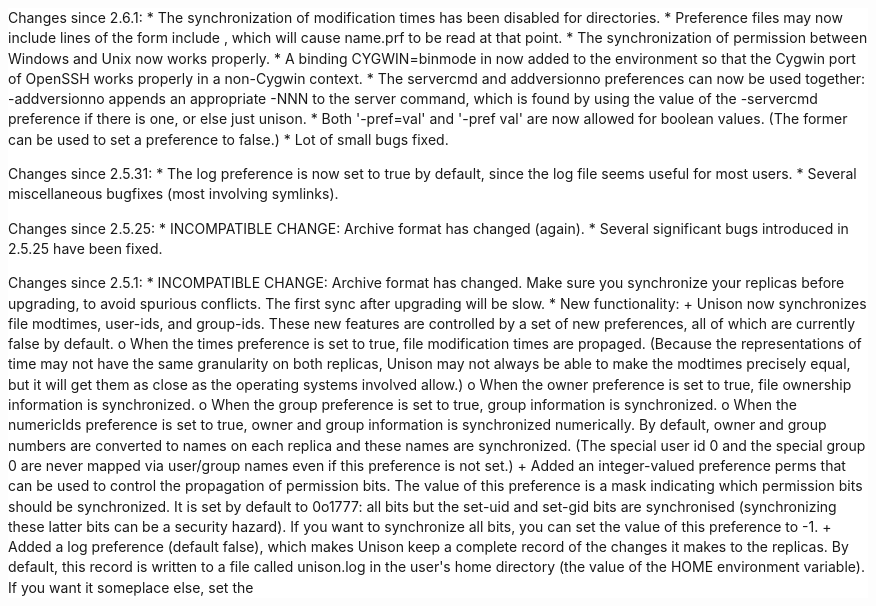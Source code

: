    Changes since 2.6.1:
     * The synchronization of modification times has been disabled for
       directories.
     * Preference files may now include lines of the form include <name>,
       which will cause name.prf to be read at that point.
     * The synchronization of permission between Windows and Unix now
       works properly.
     * A binding CYGWIN=binmode in now added to the environment so that
       the Cygwin port of OpenSSH works properly in a non-Cygwin context.
     * The servercmd and addversionno preferences can now be used
       together: -addversionno appends an appropriate -NNN to the server
       command, which is found by using the value of the -servercmd
       preference if there is one, or else just unison.
     * Both '-pref=val' and '-pref val' are now allowed for boolean
       values. (The former can be used to set a preference to false.)
     * Lot of small bugs fixed.

   Changes since 2.5.31:
     * The log preference is now set to true by default, since the log
       file seems useful for most users.
     * Several miscellaneous bugfixes (most involving symlinks).

   Changes since 2.5.25:
     * INCOMPATIBLE CHANGE: Archive format has changed (again).
     * Several significant bugs introduced in 2.5.25 have been fixed.

   Changes since 2.5.1:
     * INCOMPATIBLE CHANGE: Archive format has changed. Make sure you
       synchronize your replicas before upgrading, to avoid spurious
       conflicts. The first sync after upgrading will be slow.
     * New functionality:
          + Unison now synchronizes file modtimes, user-ids, and
            group-ids.
            These new features are controlled by a set of new preferences,
            all of which are currently false by default.
               o When the times preference is set to true, file
                 modification times are propaged. (Because the
                 representations of time may not have the same granularity
                 on both replicas, Unison may not always be able to make
                 the modtimes precisely equal, but it will get them as
                 close as the operating systems involved allow.)
               o When the owner preference is set to true, file ownership
                 information is synchronized.
               o When the group preference is set to true, group
                 information is synchronized.
               o When the numericIds preference is set to true, owner and
                 group information is synchronized numerically. By
                 default, owner and group numbers are converted to names
                 on each replica and these names are synchronized. (The
                 special user id 0 and the special group 0 are never
                 mapped via user/group names even if this preference is
                 not set.)
          + Added an integer-valued preference perms that can be used to
            control the propagation of permission bits. The value of this
            preference is a mask indicating which permission bits should
            be synchronized. It is set by default to 0o1777: all bits but
            the set-uid and set-gid bits are synchronised (synchronizing
            these latter bits can be a security hazard). If you want to
            synchronize all bits, you can set the value of this preference
            to -1.
          + Added a log preference (default false), which makes Unison
            keep a complete record of the changes it makes to the
            replicas. By default, this record is written to a file called
            unison.log in the user's home directory (the value of the HOME
            environment variable). If you want it someplace else, set the